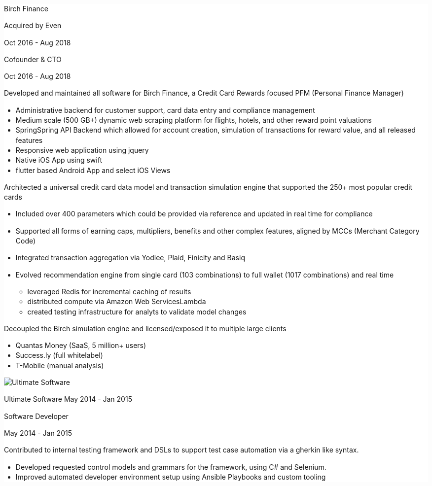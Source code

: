 Birch Finance

Acquired by Even

Oct 2016 - Aug 2018

Cofounder & CTO

Oct 2016 - Aug 2018

Developed and maintained all software for Birch Finance, a Credit Card Rewards focused PFM (Personal Finance Manager)

- Administrative backend for customer support, card data entry and compliance management
- Medium scale (500 GB+) dynamic web scraping platform for flights, hotels, and other reward point valuations
- SpringSpring API Backend which allowed for account creation, simulation of transactions for reward value, and all
  released features
- Responsive web application using jquery
- Native iOS App using swift
- flutter based Android App and select iOS Views

Architected a universal credit card data model and transaction simulation engine that supported the 250+ most popular
credit cards

- Included over 400 parameters which could be provided via reference and updated in real time for compliance
- Supported all forms of earning caps, multipliers, benefits and other complex features, aligned by MCCs (Merchant
  Category Code)
- Integrated transaction aggregation via Yodlee, Plaid, Finicity and Basiq
- Evolved recommendation engine from single card (103 combinations) to full wallet (1017 combinations) and real time

    - leveraged Redis for incremental caching of results
    - distributed compute via Amazon Web ServicesLambda
    - created testing infrastructure for analyts to validate model changes

Decoupled the Birch simulation engine and licensed/exposed it to multiple large clients

- Quantas Money (SaaS, 5 million+ users)
- Success.ly (full whitelabel)
- T-Mobile (manual analysis)

![Ultimate Software](https://alexwhiteside.dev/cdn-cgi/image/width=500,quality=80,format=avif/https://www.hrvirginia.org/wp-content/uploads/2020/02/Ultimate-Software-Logo.png)

Ultimate Software May 2014 - Jan 2015

Software Developer

May 2014 - Jan 2015

Contributed to internal testing framework and DSLs to support test case automation via a gherkin like syntax.

- Developed requested control models and grammars for the framework, using C# and Selenium.
- Improved automated developer environment setup using Ansible Playbooks and custom tooling
